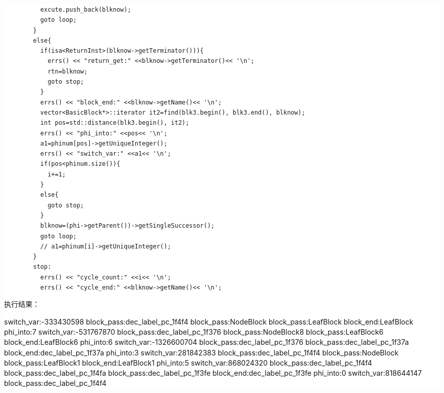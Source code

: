 ```
          excute.push_back(blknow);
          goto loop;
        }
        else{
          if(isa<ReturnInst>(blknow->getTerminator())){
            errs() << "return_get:" <<blknow->getTerminator()<< '\n';
            rtn=blknow;
            goto stop;
          }
          errs() << "block_end:" <<blknow->getName()<< '\n';
          vector<BasicBlock*>::iterator it2=find(blk3.begin(), blk3.end(), blknow);
          int pos=std::distance(blk3.begin(), it2);
          errs() << "phi_into:" <<pos<< '\n';
          a1=phinum[pos]->getUniqueInteger();
          errs() << "switch_var:" <<a1<< '\n';
          if(pos<phinum.size()){
            i+=1;  
          }
          else{
            goto stop;
          }
          blknow=(phi->getParent())->getSingleSuccessor();
          goto loop;
          // a1=phinum[i]->getUniqueInteger();
        }
        stop:    
          errs() << "cycle_count:" <<i<< '\n';      
          errs() << "cycle_end:" <<blknow->getName()<< '\n';

```

执行结果：

switch_var:-333430598
block_pass:dec_label_pc_1f4f4
block_pass:NodeBlock
block_pass:LeafBlock
block_end:LeafBlock
phi_into:7
switch_var:-531767870
block_pass:dec_label_pc_1f376
block_pass:NodeBlock8
block_pass:LeafBlock6
block_end:LeafBlock6
phi_into:6
switch_var:-1326600704
block_pass:dec_label_pc_1f376
block_pass:dec_label_pc_1f37a
block_end:dec_label_pc_1f37a
phi_into:3
switch_var:281842383
block_pass:dec_label_pc_1f4f4
block_pass:NodeBlock
block_pass:LeafBlock1
block_end:LeafBlock1
phi_into:5
switch_var:868024320
block_pass:dec_label_pc_1f4f4
block_pass:dec_label_pc_1f4fa
block_pass:dec_label_pc_1f3fe
block_end:dec_label_pc_1f3fe
phi_into:0
switch_var:818644147
block_pass:dec_label_pc_1f4f4